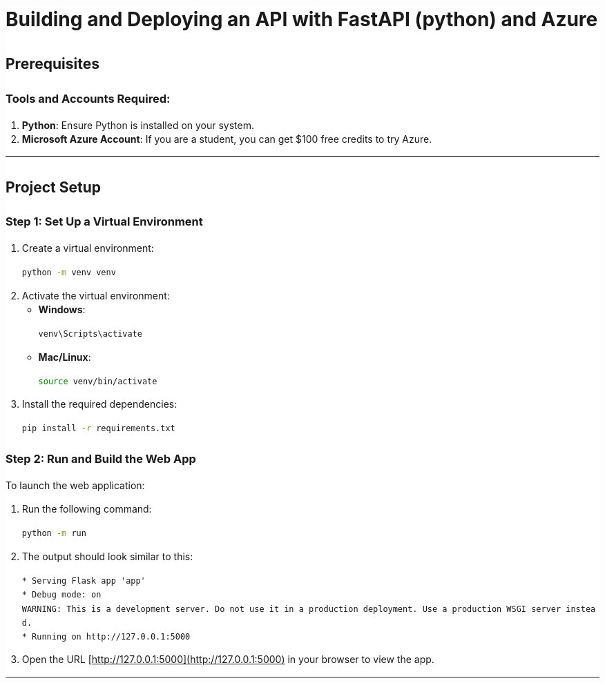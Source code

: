 # Building and Deploying an API with FastAPI (python) and Azure


## Prerequisites

### Tools and Accounts Required:
1. **Python**: Ensure Python is installed on your system.
2. **Microsoft Azure Account**: If you are a student, you can get $100 free credits to try Azure.

---

## Project Setup

### Step 1: Set Up a Virtual Environment
1. Create a virtual environment:
   ```bash
   python -m venv venv
   ```
2. Activate the virtual environment:
   - **Windows**:
     ```bash
     venv\Scripts\activate
     ```
   - **Mac/Linux**:
     ```bash
     source venv/bin/activate
     ```
3. Install the required dependencies:
   ```bash
   pip install -r requirements.txt
   ```

### Step 2: Run and Build the Web App
To launch the web application:
1. Run the following command:
   ```bash
   python -m run
   ```
2. The output should look similar to this:
   ```
   * Serving Flask app 'app'
   * Debug mode: on
   WARNING: This is a development server. Do not use it in a production deployment. Use a production WSGI server instead.
   * Running on http://127.0.0.1:5000
   ```
3. Open the URL [http://127.0.0.1:5000](http://127.0.0.1:5000) in your browser to view the app.

---
